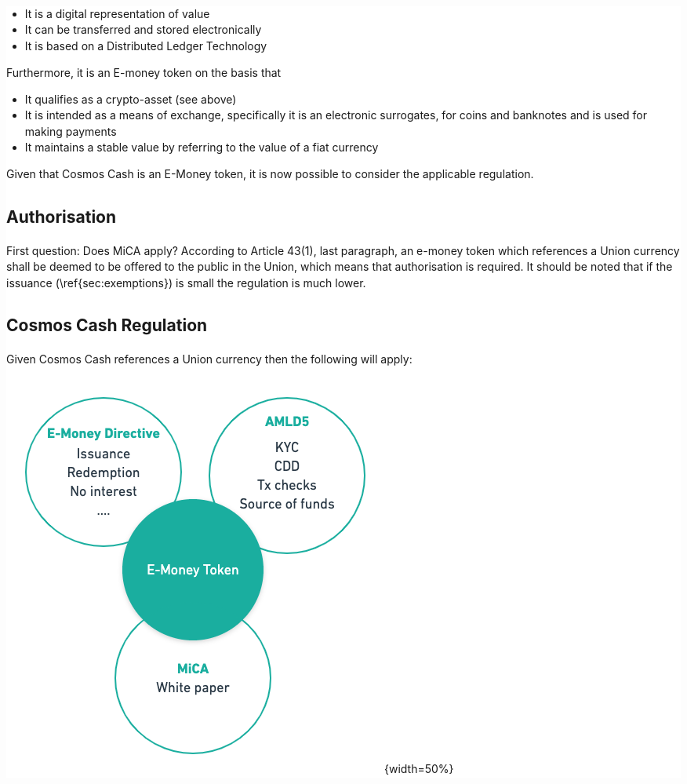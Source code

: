 - It is a digital representation of value
- It can be transferred and stored electronically
- It is based on a Distributed Ledger Technology

Furthermore, it is an E-money token on the basis that

- It qualifies as a crypto-asset (see above)
- It is intended as a means of exchange, specifically it is an electronic surrogates, for coins and banknotes and is used for making payments
- It maintains a stable value by referring to the value of a fiat currency

Given that Cosmos Cash is an E-Money token, it is now possible to consider the applicable regulation.

## Authorisation

First question: Does MiCA apply? According to Article 43(1), last paragraph, an e-money token which references a Union currency shall be deemed to be offered to the public in the Union, which means that authorisation is required. It should be noted that if the issuance (\ref{sec:exemptions}) is small the regulation is much lower.

## Cosmos Cash Regulation

Given Cosmos Cash references a Union currency then the following will apply:

![Regulations relevant for E-Money tokens](../imgs/CosmosCashRegs/RelevantRegulation.png){width=50%}
